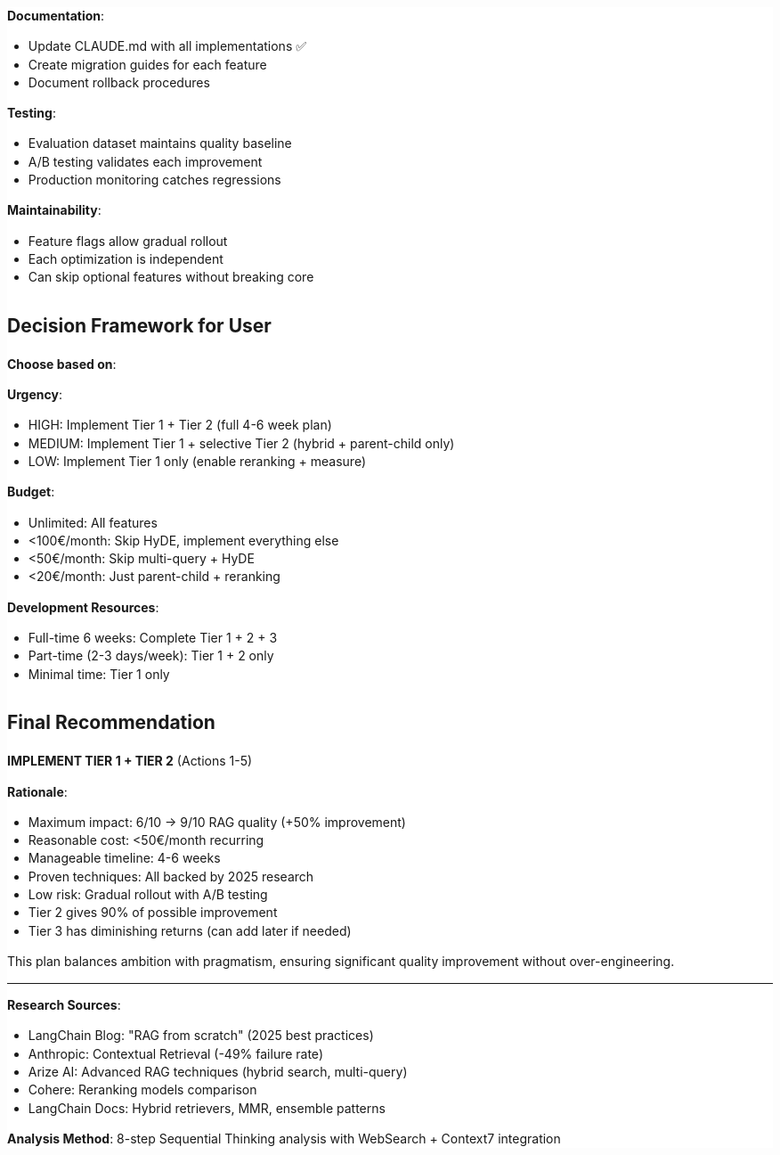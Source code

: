 **Documentation**:
- Update CLAUDE.md with all implementations ✅
- Create migration guides for each feature
- Document rollback procedures

**Testing**:
- Evaluation dataset maintains quality baseline
- A/B testing validates each improvement
- Production monitoring catches regressions

**Maintainability**:
- Feature flags allow gradual rollout
- Each optimization is independent
- Can skip optional features without breaking core

## Decision Framework for User

**Choose based on**:

**Urgency**:
- HIGH: Implement Tier 1 + Tier 2 (full 4-6 week plan)
- MEDIUM: Implement Tier 1 + selective Tier 2 (hybrid + parent-child only)
- LOW: Implement Tier 1 only (enable reranking + measure)

**Budget**:
- Unlimited: All features
- <100€/month: Skip HyDE, implement everything else
- <50€/month: Skip multi-query + HyDE
- <20€/month: Just parent-child + reranking

**Development Resources**:
- Full-time 6 weeks: Complete Tier 1 + 2 + 3
- Part-time (2-3 days/week): Tier 1 + 2 only
- Minimal time: Tier 1 only

## Final Recommendation

**IMPLEMENT TIER 1 + TIER 2** (Actions 1-5)

**Rationale**:
- Maximum impact: 6/10 → 9/10 RAG quality (+50% improvement)
- Reasonable cost: <50€/month recurring
- Manageable timeline: 4-6 weeks
- Proven techniques: All backed by 2025 research
- Low risk: Gradual rollout with A/B testing
- Tier 2 gives 90% of possible improvement
- Tier 3 has diminishing returns (can add later if needed)

This plan balances ambition with pragmatism, ensuring significant quality improvement without over-engineering.

---

**Research Sources**:
- LangChain Blog: "RAG from scratch" (2025 best practices)
- Anthropic: Contextual Retrieval (-49% failure rate)
- Arize AI: Advanced RAG techniques (hybrid search, multi-query)
- Cohere: Reranking models comparison
- LangChain Docs: Hybrid retrievers, MMR, ensemble patterns

**Analysis Method**: 8-step Sequential Thinking analysis with WebSearch + Context7 integration
